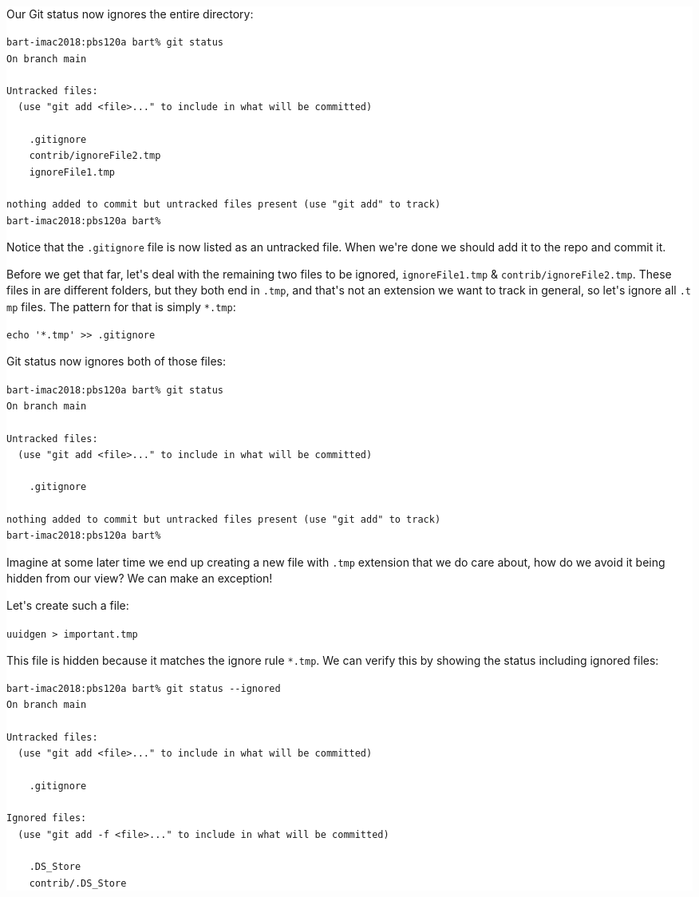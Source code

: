 Our Git status now ignores the entire directory:

```
bart-imac2018:pbs120a bart% git status                     
On branch main

Untracked files:
  (use "git add <file>..." to include in what will be committed)

	.gitignore
	contrib/ignoreFile2.tmp
	ignoreFile1.tmp

nothing added to commit but untracked files present (use "git add" to track)
bart-imac2018:pbs120a bart%
```

Notice that the `.gitignore` file is now listed as an untracked file. When we're done we should add it to the repo and commit it.

Before we get that far, let's deal with the remaining two files to be ignored, `ignoreFile1.tmp` & `contrib/ignoreFile2.tmp`. These files in are different folders, but they both end in `.tmp`, and that's not an extension we want to track in general, so let's ignore all `.tmp` files. The pattern for that is simply `*.tmp`:

```
echo '*.tmp' >> .gitignore
```

Git status now ignores both of those files:

```
bart-imac2018:pbs120a bart% git status
On branch main

Untracked files:
  (use "git add <file>..." to include in what will be committed)

	.gitignore

nothing added to commit but untracked files present (use "git add" to track)
bart-imac2018:pbs120a bart% 
```

Imagine at some later time we end up creating a new file with `.tmp` extension that we do care about, how do we avoid it being hidden from our view? We can make an exception!

Let's create such a file:

```
uuidgen > important.tmp
```

This file is hidden because it matches the ignore rule `*.tmp`. We can verify this by showing the status including ignored files:

```
bart-imac2018:pbs120a bart% git status --ignored
On branch main

Untracked files:
  (use "git add <file>..." to include in what will be committed)

	.gitignore

Ignored files:
  (use "git add -f <file>..." to include in what will be committed)

	.DS_Store
	contrib/.DS_Store
```